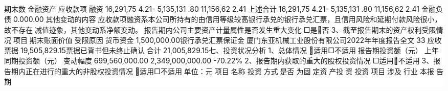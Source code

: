 期末数
金融资产
应收款项
融资
16,291,75
4.21-
5,135,131
.80
11,156,62
2.41
上述合计
16,291,75
4.21-
5,135,131
.80
11,156,62
2.41
金融负债
0.000.00
其他变动的内容
应收款项融资系本公司所持有的由信用等级较高银行承兑的银行承兑汇票，且信用风险和延期付款风险很小，故不存在
减值迹象，其他变动系净额变动。
报告期内公司主要资产计量属性是否发生重大变化
□是否
3、截至报告期末的资产权利受限情况
项目
期末账面价值
受限原因
货币资金
1,500,000.00银行承兑汇票保证金
厦门东亚机械工业股份有限公司2022年年度报告全文
33
应收票据
19,505,829.15票据已背书但未终止确认
合计
21,005,829.15七、投资状况分析
1、总体情况
适用□不适用
报告期投资额（元）
上年同期投资额（元）
变动幅度
699,560,000.00
2,349,000,000.00
-70.22%
2、报告期内获取的重大的股权投资情况
□适用不适用
3、报告期内正在进行的重大的非股权投资情况
适用□不适用
单位：元
项目
名称
投资
方式
是否
为固
定资
产投
资
投资
项目
涉及
行业
本报
告期